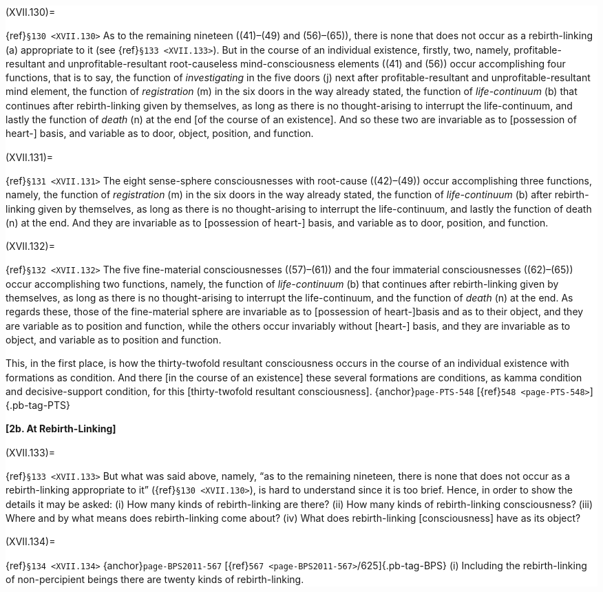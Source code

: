 (XVII.130)=

{ref}`§130 <XVII.130>` As to the remaining nineteen ((41)–(49) and (56)–(65)), there is none that does not occur as a rebirth-linking (a) appropriate to it (see {ref}`§133 <XVII.133>`). But in the course of an individual existence, firstly, two, namely, profitable-resultant and unprofitable-resultant root-causeless mind-consciousness elements ((41) and (56)) occur accomplishing four functions, that is to say, the function of *investigating* in the five doors (j) next after profitable-resultant and unprofitable-resultant mind element, the function of *registration* (m) in the six doors in the way already stated, the function of *life-continuum* (b) that continues after rebirth-linking given by themselves, as long as there is no thought-arising to interrupt the life-continuum, and lastly the function of *death* (n) at the end [of the course of an existence]. And so these two are invariable as to [possession of heart-] basis, and variable as to door, object, position, and function.

(XVII.131)=

{ref}`§131 <XVII.131>` The eight sense-sphere consciousnesses with root-cause ((42)–(49)) occur accomplishing three functions, namely, the function of *registration* (m) in the six doors in the way already stated, the function of *life-continuum* (b) after rebirth-linking given by themselves, as long as there is no thought-arising to interrupt the life-continuum, and lastly the function of death (n) at the end. And they are invariable as to [possession of heart-] basis, and variable as to door, position, and function.

(XVII.132)=

{ref}`§132 <XVII.132>` The five fine-material consciousnesses ((57)–(61)) and the four immaterial consciousnesses ((62)–(65)) occur accomplishing two functions, namely, the function of *life-continuum* (b) that continues after rebirth-linking given by themselves, as long as there is no thought-arising to interrupt the life-continuum, and the function of *death* (n) at the end. As regards these, those of the fine-material sphere are invariable as to [possession of heart-]basis and as to their object, and they are variable as to position and function, while the others occur invariably without [heart-] basis, and they are invariable as to object, and variable as to position and function.

This, in the first place, is how the thirty-twofold resultant consciousness occurs in the course of an individual existence with formations as condition. And there [in the course of an existence] these several formations are conditions, as kamma condition and decisive-support condition, for this [thirty-twofold resultant consciousness]. {anchor}`page-PTS-548` [{ref}`548 <page-PTS-548>`]{.pb-tag-PTS} 

**[2b. At Rebirth-Linking]**



(XVII.133)=

{ref}`§133 <XVII.133>` But what was said above, namely, “as to the remaining nineteen, there is none that does not occur as a rebirth-linking appropriate to it” ({ref}`§130 <XVII.130>`), is hard to understand since it is too brief. Hence, in order to show the details it may be asked: (i) How many kinds of rebirth-linking are there? (ii) How many kinds of rebirth-linking consciousness? (iii) Where and by what means does rebirth-linking come about? (iv) What does rebirth-linking [consciousness] have as its object?

(XVII.134)=

{ref}`§134 <XVII.134>` {anchor}`page-BPS2011-567` [{ref}`567 <page-BPS2011-567>`/625]{.pb-tag-BPS} (i) Including the rebirth-linking of non-percipient beings there are twenty kinds of rebirth-linking.
